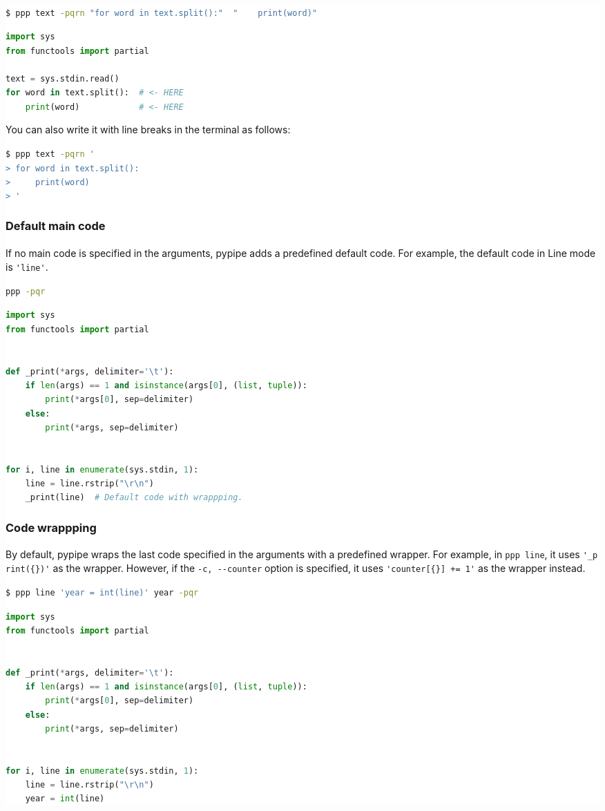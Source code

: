```sh
$ ppp text -pqrn "for word in text.split():"  "    print(word)"
```
```python
import sys
from functools import partial

text = sys.stdin.read()
for word in text.split():  # <- HERE
    print(word)            # <- HERE
```

You can also write it with line breaks in the terminal as follows:
```sh
$ ppp text -pqrn '
> for word in text.split():
>     print(word)
> '
```


### Default main code
If no main code is specified in the arguments, pypipe adds a predefined default code. For example, the default code in Line mode is `'line'`.
```sh
ppp -pqr
```
```python
import sys
from functools import partial


def _print(*args, delimiter='\t'):
    if len(args) == 1 and isinstance(args[0], (list, tuple)):
        print(*args[0], sep=delimiter)
    else:
        print(*args, sep=delimiter)


for i, line in enumerate(sys.stdin, 1):
    line = line.rstrip("\r\n")
    _print(line)  # Default code with wrappping.
```


### Code wrappping
By default, pypipe wraps the last code specified in the arguments with a predefined wrapper. For example, in `ppp line`, it uses `'_print({})'` as the wrapper. However, if the `-c, --counter` option is specified, it uses `'counter[{}] += 1'` as the wrapper instead.
```sh
$ ppp line 'year = int(line)' year -pqr
```
```python
import sys
from functools import partial


def _print(*args, delimiter='\t'):
    if len(args) == 1 and isinstance(args[0], (list, tuple)):
        print(*args[0], sep=delimiter)
    else:
        print(*args, sep=delimiter)


for i, line in enumerate(sys.stdin, 1):
    line = line.rstrip("\r\n")
    year = int(line)
```
